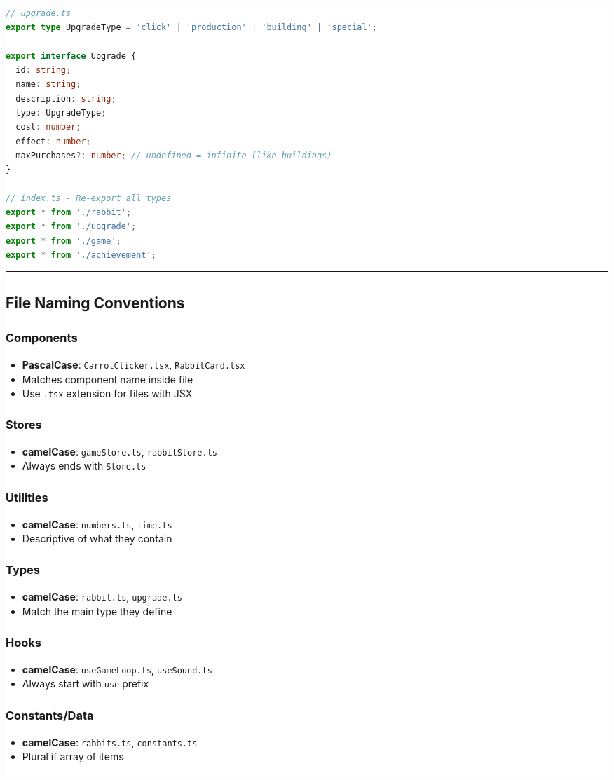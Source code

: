 ```typescript
// upgrade.ts
export type UpgradeType = 'click' | 'production' | 'building' | 'special';

export interface Upgrade {
  id: string;
  name: string;
  description: string;
  type: UpgradeType;
  cost: number;
  effect: number;
  maxPurchases?: number; // undefined = infinite (like buildings)
}

// index.ts - Re-export all types
export * from './rabbit';
export * from './upgrade';
export * from './game';
export * from './achievement';
```

---

## File Naming Conventions

### Components
- **PascalCase**: `CarrotClicker.tsx`, `RabbitCard.tsx`
- Matches component name inside file
- Use `.tsx` extension for files with JSX

### Stores
- **camelCase**: `gameStore.ts`, `rabbitStore.ts`
- Always ends with `Store.ts`

### Utilities
- **camelCase**: `numbers.ts`, `time.ts`
- Descriptive of what they contain

### Types
- **camelCase**: `rabbit.ts`, `upgrade.ts`
- Match the main type they define

### Hooks
- **camelCase**: `useGameLoop.ts`, `useSound.ts`
- Always start with `use` prefix

### Constants/Data
- **camelCase**: `rabbits.ts`, `constants.ts`
- Plural if array of items

---